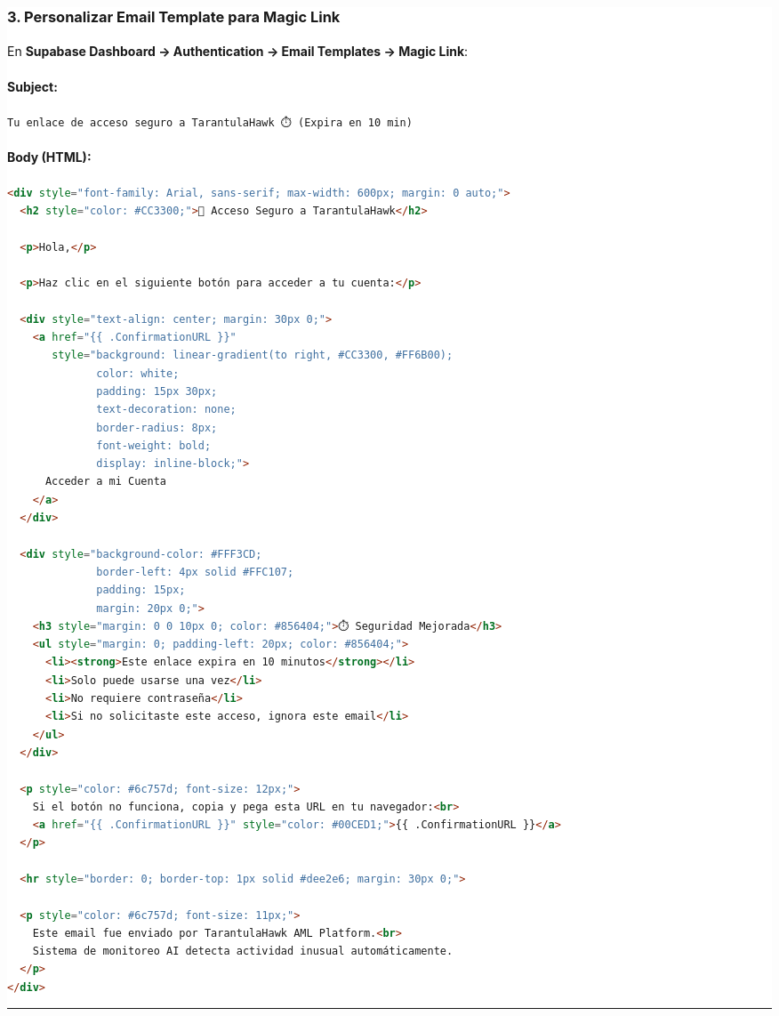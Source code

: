 
### 3. **Personalizar Email Template para Magic Link**

En **Supabase Dashboard → Authentication → Email Templates → Magic Link**:

#### Subject:
```
Tu enlace de acceso seguro a TarantulaHawk ⏱️ (Expira en 10 min)
```

#### Body (HTML):
```html
<div style="font-family: Arial, sans-serif; max-width: 600px; margin: 0 auto;">
  <h2 style="color: #CC3300;">🔐 Acceso Seguro a TarantulaHawk</h2>
  
  <p>Hola,</p>
  
  <p>Haz clic en el siguiente botón para acceder a tu cuenta:</p>
  
  <div style="text-align: center; margin: 30px 0;">
    <a href="{{ .ConfirmationURL }}" 
       style="background: linear-gradient(to right, #CC3300, #FF6B00); 
              color: white; 
              padding: 15px 30px; 
              text-decoration: none; 
              border-radius: 8px; 
              font-weight: bold;
              display: inline-block;">
      Acceder a mi Cuenta
    </a>
  </div>
  
  <div style="background-color: #FFF3CD; 
              border-left: 4px solid #FFC107; 
              padding: 15px; 
              margin: 20px 0;">
    <h3 style="margin: 0 0 10px 0; color: #856404;">⏱️ Seguridad Mejorada</h3>
    <ul style="margin: 0; padding-left: 20px; color: #856404;">
      <li><strong>Este enlace expira en 10 minutos</strong></li>
      <li>Solo puede usarse una vez</li>
      <li>No requiere contraseña</li>
      <li>Si no solicitaste este acceso, ignora este email</li>
    </ul>
  </div>
  
  <p style="color: #6c757d; font-size: 12px;">
    Si el botón no funciona, copia y pega esta URL en tu navegador:<br>
    <a href="{{ .ConfirmationURL }}" style="color: #00CED1;">{{ .ConfirmationURL }}</a>
  </p>
  
  <hr style="border: 0; border-top: 1px solid #dee2e6; margin: 30px 0;">
  
  <p style="color: #6c757d; font-size: 11px;">
    Este email fue enviado por TarantulaHawk AML Platform.<br>
    Sistema de monitoreo AI detecta actividad inusual automáticamente.
  </p>
</div>
```

---